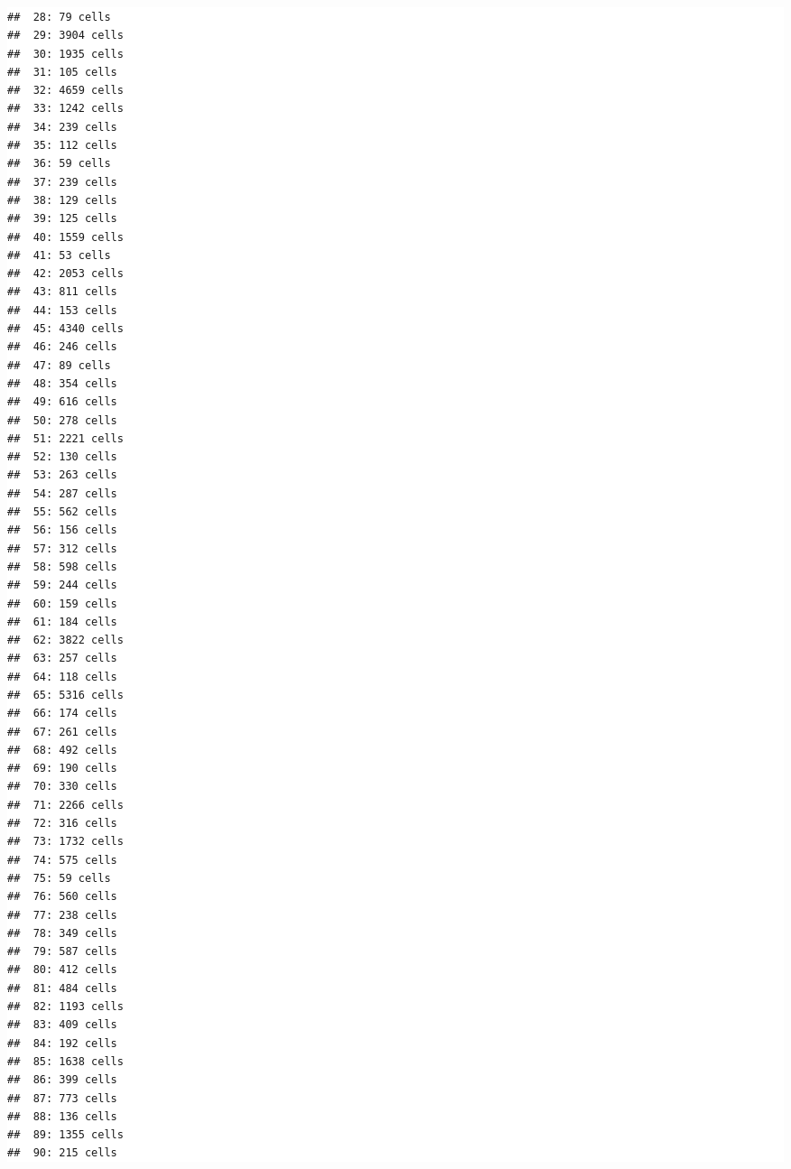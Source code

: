 ```
##  28: 79 cells
##  29: 3904 cells
##  30: 1935 cells
##  31: 105 cells
##  32: 4659 cells
##  33: 1242 cells
##  34: 239 cells
##  35: 112 cells
##  36: 59 cells
##  37: 239 cells
##  38: 129 cells
##  39: 125 cells
##  40: 1559 cells
##  41: 53 cells
##  42: 2053 cells
##  43: 811 cells
##  44: 153 cells
##  45: 4340 cells
##  46: 246 cells
##  47: 89 cells
##  48: 354 cells
##  49: 616 cells
##  50: 278 cells
##  51: 2221 cells
##  52: 130 cells
##  53: 263 cells
##  54: 287 cells
##  55: 562 cells
##  56: 156 cells
##  57: 312 cells
##  58: 598 cells
##  59: 244 cells
##  60: 159 cells
##  61: 184 cells
##  62: 3822 cells
##  63: 257 cells
##  64: 118 cells
##  65: 5316 cells
##  66: 174 cells
##  67: 261 cells
##  68: 492 cells
##  69: 190 cells
##  70: 330 cells
##  71: 2266 cells
##  72: 316 cells
##  73: 1732 cells
##  74: 575 cells
##  75: 59 cells
##  76: 560 cells
##  77: 238 cells
##  78: 349 cells
##  79: 587 cells
##  80: 412 cells
##  81: 484 cells
##  82: 1193 cells
##  83: 409 cells
##  84: 192 cells
##  85: 1638 cells
##  86: 399 cells
##  87: 773 cells
##  88: 136 cells
##  89: 1355 cells
##  90: 215 cells
```
